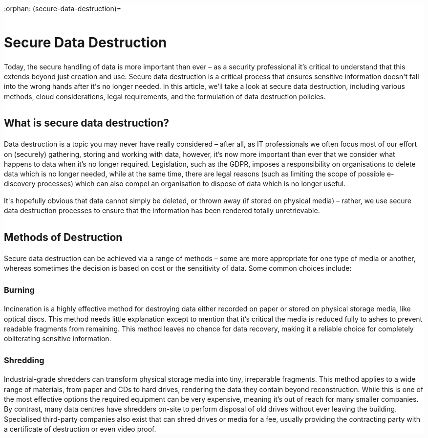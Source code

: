 :orphan:
(secure-data-destruction)=

# Secure Data Destruction 

Today, the secure handling of data is more important than ever – as a security professional it’s critical to understand that this extends beyond just creation and use. Secure data destruction is a critical process that ensures sensitive information doesn't fall into the wrong hands after it's no longer needed. In this article, we’ll take a look at secure data destruction, including various methods, cloud considerations, legal requirements, and the formulation of data destruction policies.

 

## What is secure data destruction? 

Data destruction is a topic you may never have really considered – after all, as IT professionals we often focus most of our effort on (securely) gathering, storing and working with data, however, it’s now more important than ever that we consider what happens to data when it’s no longer required. Legislation, such as the GDPR, imposes a responsibility on organisations to delete data which is no longer needed, while at the same time, there are legal reasons (such as limiting the scope of possible e-discovery processes) which can also compel an organisation to dispose of data which is no longer useful. 

It's hopefully obvious that data cannot simply be deleted, or thrown away (if stored on physical media) – rather, we use secure data destruction processes to ensure that the information has been rendered totally unretrievable. 

 

## Methods of Destruction

Secure data destruction can be achieved via a range of methods – some are more appropriate for one type of media or another, whereas sometimes the decision is based on cost or the sensitivity of data. Some common choices include:

### Burning

Incineration is a highly effective method for destroying data either recorded on paper or stored on physical storage media, like optical discs. This method needs little explanation except to mention that it’s critical the media is reduced fully to ashes to prevent readable fragments from remaining. This method leaves no chance for data recovery, making it a reliable choice for completely obliterating sensitive information.

### Shredding

Industrial-grade shredders can transform physical storage media into tiny, irreparable fragments. This method applies to a wide range of materials, from paper and CDs to hard drives, rendering the data they contain beyond reconstruction. While this is one of the most effective options the required equipment can be very expensive, meaning it’s out of reach for many smaller companies. By contrast, many data centres have shredders on-site to perform disposal of old drives without ever leaving the building. Specialised third-party companies also exist that can shred drives or media for a fee, usually providing the contracting party with a certificate of destruction or even video proof. 
